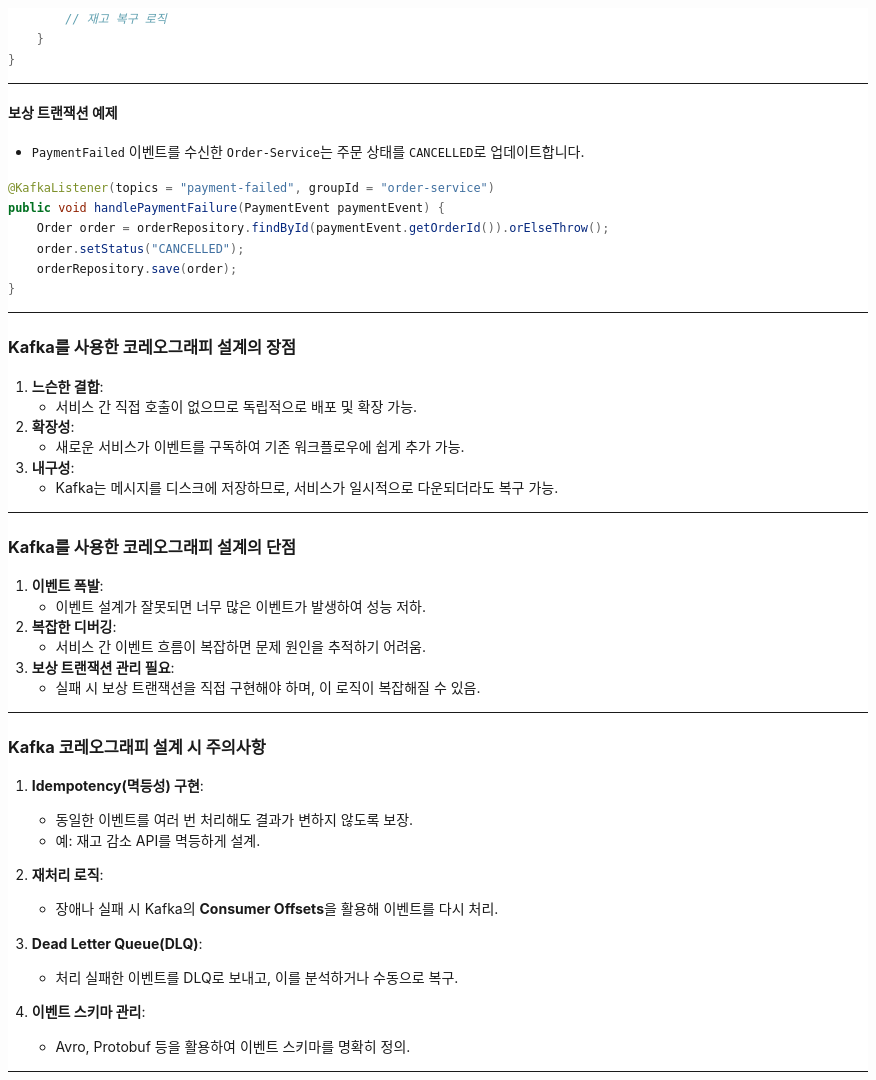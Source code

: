 ```java
        // 재고 복구 로직
    }
}
```

---

#### **보상 트랜잭션 예제**
- `PaymentFailed` 이벤트를 수신한 `Order-Service`는 주문 상태를 `CANCELLED`로 업데이트합니다.

```java
@KafkaListener(topics = "payment-failed", groupId = "order-service")
public void handlePaymentFailure(PaymentEvent paymentEvent) {
    Order order = orderRepository.findById(paymentEvent.getOrderId()).orElseThrow();
    order.setStatus("CANCELLED");
    orderRepository.save(order);
}
```

---

### **Kafka를 사용한 코레오그래피 설계의 장점**
1. **느슨한 결합**:
   - 서비스 간 직접 호출이 없으므로 독립적으로 배포 및 확장 가능.
2. **확장성**:
   - 새로운 서비스가 이벤트를 구독하여 기존 워크플로우에 쉽게 추가 가능.
3. **내구성**:
   - Kafka는 메시지를 디스크에 저장하므로, 서비스가 일시적으로 다운되더라도 복구 가능.

---

### **Kafka를 사용한 코레오그래피 설계의 단점**
1. **이벤트 폭발**:
   - 이벤트 설계가 잘못되면 너무 많은 이벤트가 발생하여 성능 저하.
2. **복잡한 디버깅**:
   - 서비스 간 이벤트 흐름이 복잡하면 문제 원인을 추적하기 어려움.
3. **보상 트랜잭션 관리 필요**:
   - 실패 시 보상 트랜잭션을 직접 구현해야 하며, 이 로직이 복잡해질 수 있음.

---

### **Kafka 코레오그래피 설계 시 주의사항**
1. **Idempotency(멱등성) 구현**:
   - 동일한 이벤트를 여러 번 처리해도 결과가 변하지 않도록 보장.
   - 예: 재고 감소 API를 멱등하게 설계.

2. **재처리 로직**:
   - 장애나 실패 시 Kafka의 **Consumer Offsets**을 활용해 이벤트를 다시 처리.

3. **Dead Letter Queue(DLQ)**:
   - 처리 실패한 이벤트를 DLQ로 보내고, 이를 분석하거나 수동으로 복구.

4. **이벤트 스키마 관리**:
   - Avro, Protobuf 등을 활용하여 이벤트 스키마를 명확히 정의.

---
